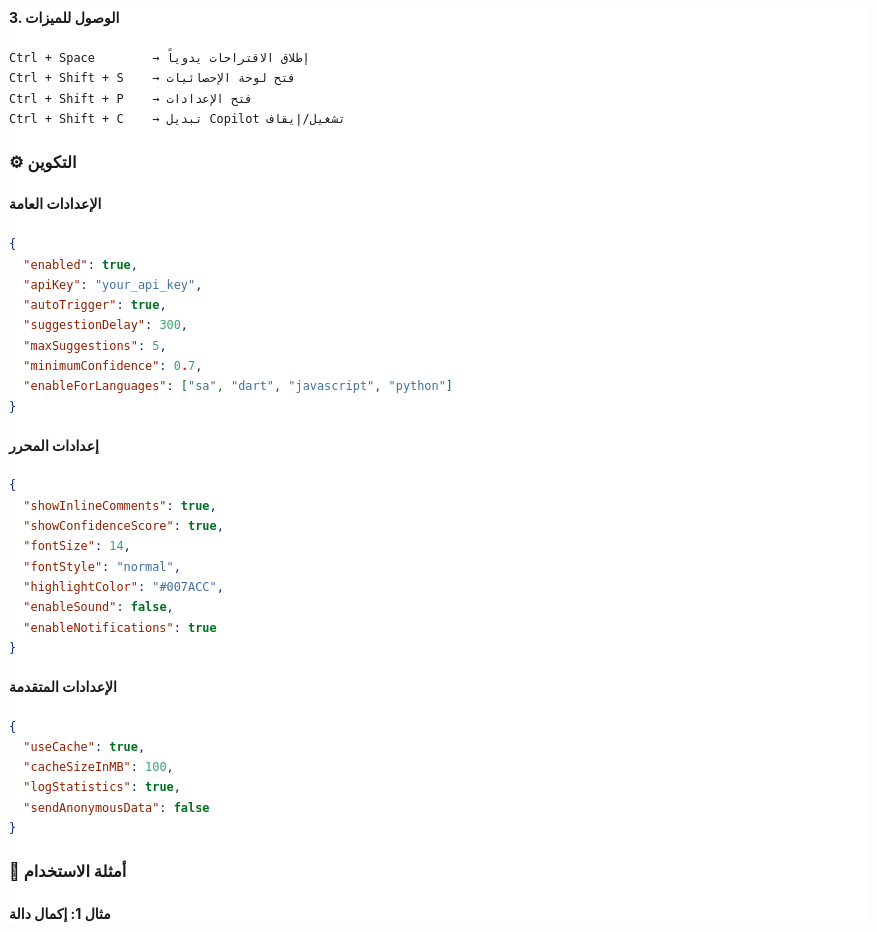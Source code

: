 #### 3. الوصول للميزات

```bash
Ctrl + Space        → إطلاق الاقتراحات يدوياً
Ctrl + Shift + S    → فتح لوحة الإحصائيات
Ctrl + Shift + P    → فتح الإعدادات
Ctrl + Shift + C    → تبديل Copilot تشغيل/إيقاف
```

### ⚙️ التكوين

#### الإعدادات العامة

```json
{
  "enabled": true,
  "apiKey": "your_api_key",
  "autoTrigger": true,
  "suggestionDelay": 300,
  "maxSuggestions": 5,
  "minimumConfidence": 0.7,
  "enableForLanguages": ["sa", "dart", "javascript", "python"]
}
```

#### إعدادات المحرر

```json
{
  "showInlineComments": true,
  "showConfidenceScore": true,
  "fontSize": 14,
  "fontStyle": "normal",
  "highlightColor": "#007ACC",
  "enableSound": false,
  "enableNotifications": true
}
```

#### الإعدادات المتقدمة

```json
{
  "useCache": true,
  "cacheSizeInMB": 100,
  "logStatistics": true,
  "sendAnonymousData": false
}
```

### 🎯 أمثلة الاستخدام

#### مثال 1: إكمال دالة
